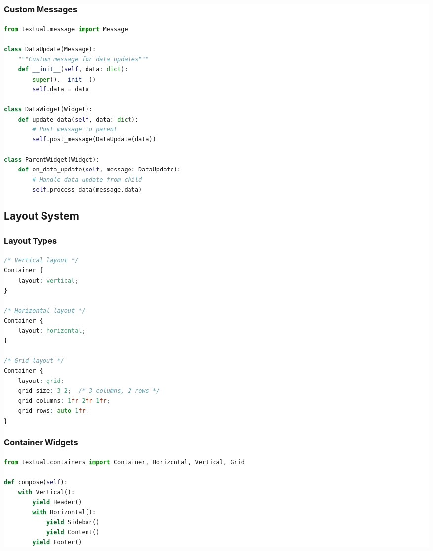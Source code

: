 ### Custom Messages
```python
from textual.message import Message

class DataUpdate(Message):
    """Custom message for data updates"""
    def __init__(self, data: dict):
        super().__init__()
        self.data = data

class DataWidget(Widget):
    def update_data(self, data: dict):
        # Post message to parent
        self.post_message(DataUpdate(data))

class ParentWidget(Widget):
    def on_data_update(self, message: DataUpdate):
        # Handle data update from child
        self.process_data(message.data)
```

## Layout System

### Layout Types
```css
/* Vertical layout */
Container {
    layout: vertical;
}

/* Horizontal layout */
Container {
    layout: horizontal;
}

/* Grid layout */
Container {
    layout: grid;
    grid-size: 3 2;  /* 3 columns, 2 rows */
    grid-columns: 1fr 2fr 1fr;
    grid-rows: auto 1fr;
}
```

### Container Widgets
```python
from textual.containers import Container, Horizontal, Vertical, Grid

def compose(self):
    with Vertical():
        yield Header()
        with Horizontal():
            yield Sidebar()
            yield Content()
        yield Footer()
```
